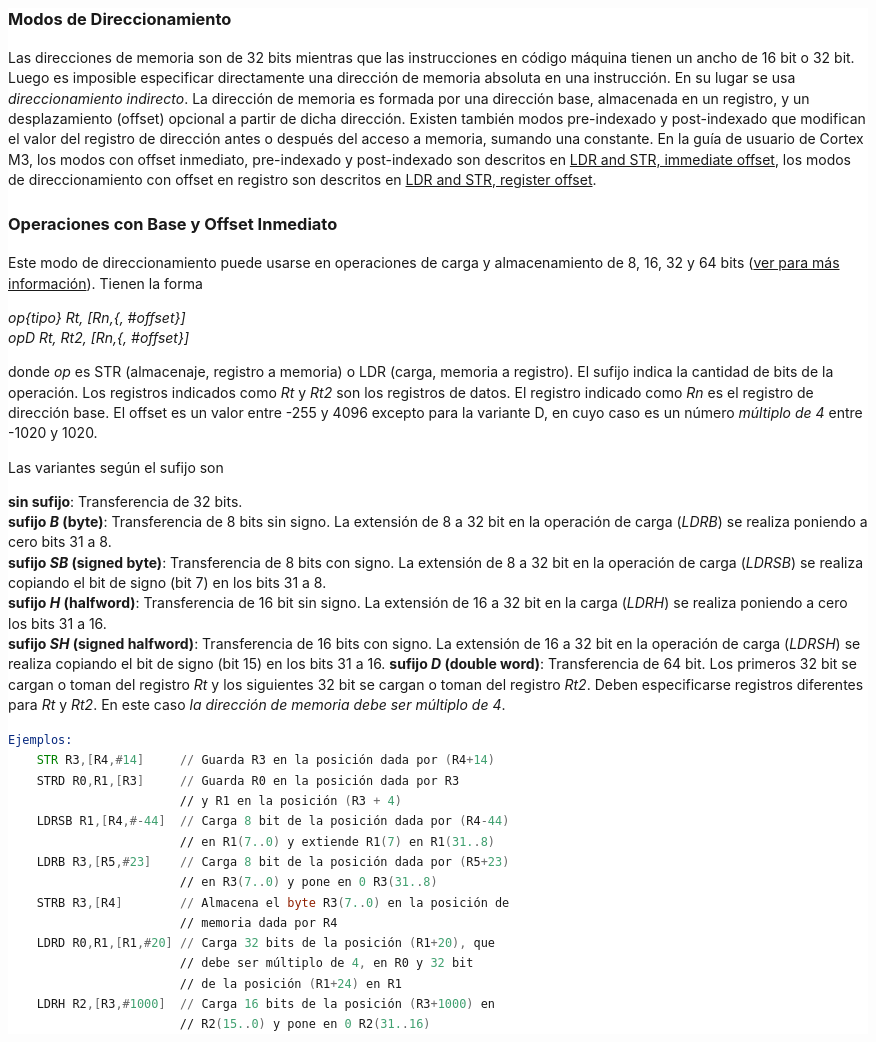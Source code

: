 ### Modos de Direccionamiento

Las direcciones de memoria son de 32 bits mientras que las instrucciones en código máquina tienen un ancho de 16 bit o 32 bit. Luego es imposible especificar directamente una dirección de memoria absoluta en una instrucción. En su lugar se usa *direccionamiento indirecto*. La dirección de memoria es formada por una dirección base, almacenada en un registro, y un desplazamiento (offset) opcional a partir de dicha dirección. Existen también modos pre-indexado y post-indexado que modifican el valor del registro de dirección antes o después del acceso a memoria, sumando una constante. En la guía de usuario de Cortex M3, los modos con offset inmediato, pre-indexado y post-indexado son descritos en [LDR and STR, immediate offset][gug_lsimm], los modos de direccionamiento con offset en registro son descritos en [LDR and STR, register offset][gug_lsro].

### Operaciones con Base y Offset Inmediato

Este modo de direccionamiento puede usarse en operaciones de carga y almacenamiento de 8, 16, 32 y 64 bits ([ver para más información][gug_lsimm]). Tienen la forma

*op{tipo}* *Rt, \[Rn,\{, #offset\}\]*  
*opD* *Rt, Rt2, \[Rn,\{, #offset\}\]*

donde *op* es STR (almacenaje, registro a memoria) o LDR (carga, memoria a registro). El sufijo indica la cantidad de bits de la operación. Los registros indicados como *Rt* y *Rt2* son los registros de datos. El registro indicado como *Rn* es el registro de dirección base. El offset es un valor entre -255 y 4096 excepto para la variante D, en cuyo caso es un número *múltiplo de 4* entre -1020 y 1020.

Las variantes según el sufijo son

**sin sufijo**: Transferencia de 32 bits.  
**sufijo *B* (byte)**: Transferencia de 8 bits sin signo. La extensión de 8 a 32 bit en la operación de carga (*LDRB*) se realiza poniendo a cero bits 31 a 8.  
**sufijo *SB* (signed byte)**: Transferencia de 8 bits con signo. La extensión de 8 a 32 bit en la operación de carga (*LDRSB*) se realiza copiando el bit de signo (bit 7) en los bits 31 a 8.  
**sufijo *H* (halfword)**: Transferencia de 16 bit sin signo. La extensión de 16 a 32 bit en la carga (*LDRH*) se realiza poniendo a cero los bits 31 a 16.  
**sufijo *SH* (signed halfword)**: Transferencia de 16 bits con signo. La extensión de 16 a 32 bit en la operación de carga (*LDRSH*) se realiza copiando el bit de signo (bit 15) en los bits 31 a 16.
**sufijo *D* (double word)**: Transferencia de 64 bit. Los primeros 32 bit se cargan o toman del registro *Rt* y los siguientes 32 bit se cargan o toman del registro *Rt2*. Deben especificarse registros diferentes para *Rt* y *Rt2*. En este caso *la dirección de memoria debe ser múltiplo de 4*.

```asm
Ejemplos:
    STR R3,[R4,#14]     // Guarda R3 en la posición dada por (R4+14)
    STRD R0,R1,[R3]     // Guarda R0 en la posición dada por R3
                        // y R1 en la posición (R3 + 4)
    LDRSB R1,[R4,#-44]  // Carga 8 bit de la posición dada por (R4-44) 
                        // en R1(7..0) y extiende R1(7) en R1(31..8)
    LDRB R3,[R5,#23]    // Carga 8 bit de la posición dada por (R5+23)
                        // en R3(7..0) y pone en 0 R3(31..8)
    STRB R3,[R4]        // Almacena el byte R3(7..0) en la posición de
                        // memoria dada por R4
    LDRD R0,R1,[R1,#20] // Carga 32 bits de la posición (R1+20), que
                        // debe ser múltiplo de 4, en R0 y 32 bit
                        // de la posición (R1+24) en R1
    LDRH R2,[R3,#1000]  // Carga 16 bits de la posición (R3+1000) en
                        // R2(15..0) y pone en 0 R2(31..16) 
```


[gug_it]: https://developer.arm.com/documentation/dui0552/a/the-cortex-m3-instruction-set/branch-and-control-instructions/it?lang=en
[gug_b]: https://developer.arm.com/documentation/dui0552/a/the-cortex-m3-instruction-set/branch-and-control-instructions/b--bl--bx--and-blx?lang=en
[gug_lsimm]: https://developer.arm.com/documentation/dui0552/a/the-cortex-m3-instruction-set/memory-access-instructions/ldr-and-str--immediate-offset?lang=en
[gug_ls_pc_imm]: https://developer.arm.com/documentation/dui0552/a/the-cortex-m3-instruction-set/memory-access-instructions/ldr--pc-relative?lang=en
[gug_lsro]: https://developer.arm.com/documentation/dui0552/a/the-cortex-m3-instruction-set/memory-access-instructions/ldr-and-str--register-offset?lang=en
[gug_lsm]: https://developer.arm.com/documentation/dui0552/a/the-cortex-m3-instruction-set/memory-access-instructions/ldm-and-stm?lang=en
[gug_fso]: https://developer.arm.com/documentation/dui0552/a/the-cortex-m3-instruction-set/about-the-instruction-descriptions/flexible-second-operand?lang=en
[gug_arit]: https://developer.arm.com/documentation/dui0552/a/the-cortex-m3-instruction-set/general-data-processing-instructions/add--adc--sub--sbc--and-rsb?lang=en
[gug_cmp]: https://developer.arm.com/documentation/dui0552/a/the-cortex-m3-instruction-set/general-data-processing-instructions/cmp-and-cmn?lang=en
[gug_logi]: https://developer.arm.com/documentation/dui0552/a/the-cortex-m3-instruction-set/general-data-processing-instructions/and--orr--eor--bic--and-orn?lang=en
[gug_tst]: https://developer.arm.com/documentation/dui0552/a/the-cortex-m3-instruction-set/general-data-processing-instructions/tst-and-teq?lang=en
[gug_mov]: https://developer.arm.com/documentation/dui0552/a/the-cortex-m3-instruction-set/general-data-processing-instructions/mov-and-mvn?lang=en
[gug_movt]: https://developer.arm.com/documentation/dui0552/a/the-cortex-m3-instruction-set/general-data-processing-instructions/movt?lang=en
[gug_asr]: https://developer.arm.com/documentation/dui0552/a/the-cortex-m3-instruction-set/general-data-processing-instructions/asr--lsl--lsr--ror--and-rrx?lang=en